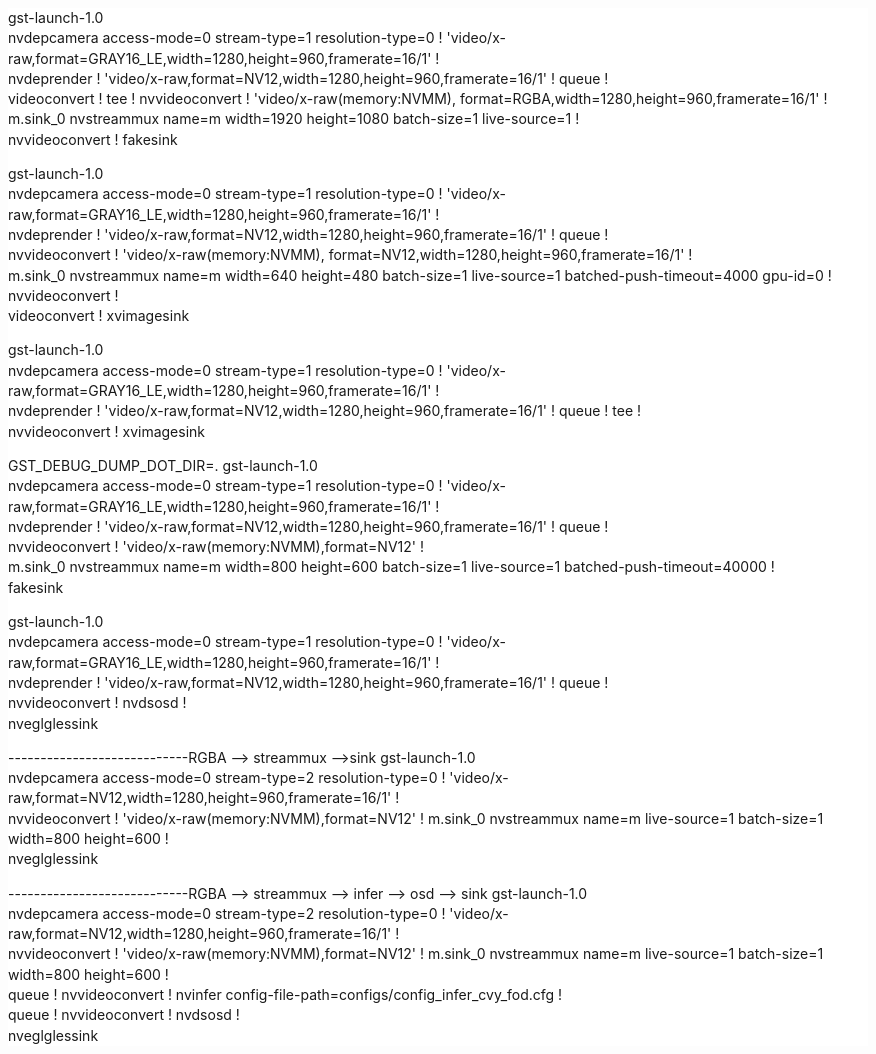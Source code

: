 gst-launch-1.0 \
    nvdepcamera access-mode=0 stream-type=1 resolution-type=0 ! 'video/x-raw,format=GRAY16_LE,width=1280,height=960,framerate=16/1' ! \
    nvdeprender ! 'video/x-raw,format=NV12,width=1280,height=960,framerate=16/1' ! queue ! \
    videoconvert ! tee ! nvvideoconvert ! 'video/x-raw(memory:NVMM), format=RGBA,width=1280,height=960,framerate=16/1' ! \
    m.sink_0 nvstreammux name=m width=1920 height=1080 batch-size=1 live-source=1 ! \
    nvvideoconvert ! fakesink


gst-launch-1.0 \
    nvdepcamera access-mode=0 stream-type=1 resolution-type=0 ! 'video/x-raw,format=GRAY16_LE,width=1280,height=960,framerate=16/1' ! \
    nvdeprender ! 'video/x-raw,format=NV12,width=1280,height=960,framerate=16/1' ! queue !  \
    nvvideoconvert ! 'video/x-raw(memory:NVMM), format=NV12,width=1280,height=960,framerate=16/1' ! \
    m.sink_0 nvstreammux name=m width=640 height=480 batch-size=1 live-source=1 batched-push-timeout=4000 gpu-id=0 ! nvvideoconvert ! \
    videoconvert ! xvimagesink


gst-launch-1.0 \
    nvdepcamera access-mode=0 stream-type=1 resolution-type=0 ! 'video/x-raw,format=GRAY16_LE,width=1280,height=960,framerate=16/1' ! \
    nvdeprender ! 'video/x-raw,format=NV12,width=1280,height=960,framerate=16/1' ! queue ! tee ! \
    nvvideoconvert ! xvimagesink

GST_DEBUG_DUMP_DOT_DIR=. gst-launch-1.0 \
    nvdepcamera access-mode=0 stream-type=1 resolution-type=0 ! 'video/x-raw,format=GRAY16_LE,width=1280,height=960,framerate=16/1' ! \
    nvdeprender ! 'video/x-raw,format=NV12,width=1280,height=960,framerate=16/1' ! queue !  \
    nvvideoconvert ! 'video/x-raw(memory:NVMM),format=NV12' ! \
    m.sink_0 nvstreammux name=m width=800 height=600 batch-size=1 live-source=1 batched-push-timeout=40000 ! \
    fakesink 


gst-launch-1.0 \
    nvdepcamera access-mode=0 stream-type=1 resolution-type=0 ! 'video/x-raw,format=GRAY16_LE,width=1280,height=960,framerate=16/1' ! \
    nvdeprender ! 'video/x-raw,format=NV12,width=1280,height=960,framerate=16/1' ! queue !  \
    nvvideoconvert ! nvdsosd ! \
    nveglglessink  

----------------------------RGBA --> streammux -->sink
gst-launch-1.0 \
    nvdepcamera access-mode=0 stream-type=2 resolution-type=0 ! 'video/x-raw,format=NV12,width=1280,height=960,framerate=16/1' ! \
    nvvideoconvert ! 'video/x-raw(memory:NVMM),format=NV12' ! m.sink_0 nvstreammux name=m live-source=1 batch-size=1 width=800 height=600 ! \
	nveglglessink

----------------------------RGBA --> streammux --> infer --> osd --> sink
gst-launch-1.0 \
    nvdepcamera access-mode=0 stream-type=2 resolution-type=0 ! 'video/x-raw,format=NV12,width=1280,height=960,framerate=16/1' ! \
    nvvideoconvert ! 'video/x-raw(memory:NVMM),format=NV12' ! m.sink_0 nvstreammux name=m live-source=1 batch-size=1 width=800 height=600 ! \
    queue ! nvvideoconvert ! nvinfer config-file-path=configs/config_infer_cvy_fod.cfg ! \
	queue ! nvvideoconvert ! nvdsosd ! \
	nveglglessink
